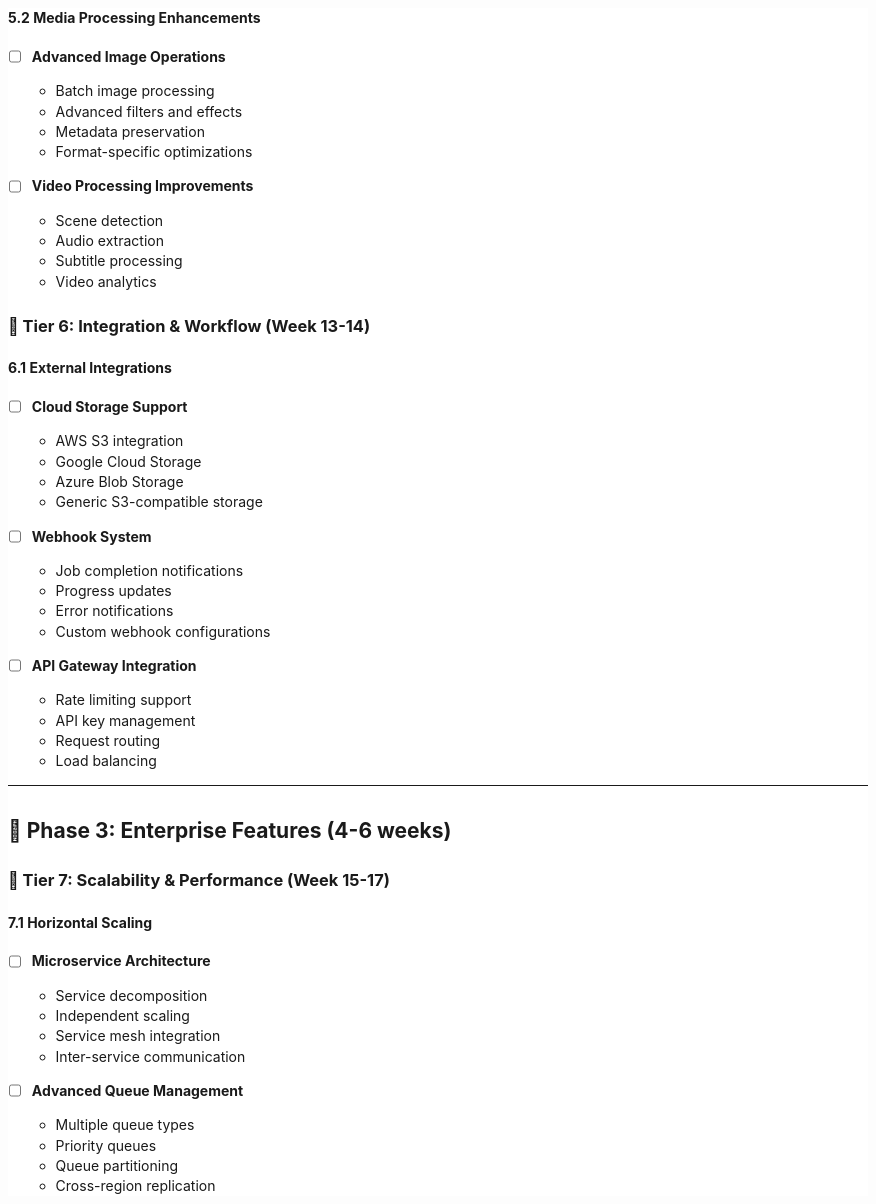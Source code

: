 #### **5.2 Media Processing Enhancements**
- [ ] **Advanced Image Operations**
  - Batch image processing
  - Advanced filters and effects
  - Metadata preservation
  - Format-specific optimizations

- [ ] **Video Processing Improvements**
  - Scene detection
  - Audio extraction
  - Subtitle processing
  - Video analytics

### **🎯 Tier 6: Integration & Workflow (Week 13-14)**

#### **6.1 External Integrations**
- [ ] **Cloud Storage Support**
  - AWS S3 integration
  - Google Cloud Storage
  - Azure Blob Storage
  - Generic S3-compatible storage

- [ ] **Webhook System**
  - Job completion notifications
  - Progress updates
  - Error notifications
  - Custom webhook configurations

- [ ] **API Gateway Integration**
  - Rate limiting support
  - API key management
  - Request routing
  - Load balancing

---

## 🏢 **Phase 3: Enterprise Features** (4-6 weeks)

### **🎯 Tier 7: Scalability & Performance (Week 15-17)**

#### **7.1 Horizontal Scaling**
- [ ] **Microservice Architecture**
  - Service decomposition
  - Independent scaling
  - Service mesh integration
  - Inter-service communication

- [ ] **Advanced Queue Management**
  - Multiple queue types
  - Priority queues
  - Queue partitioning
  - Cross-region replication
